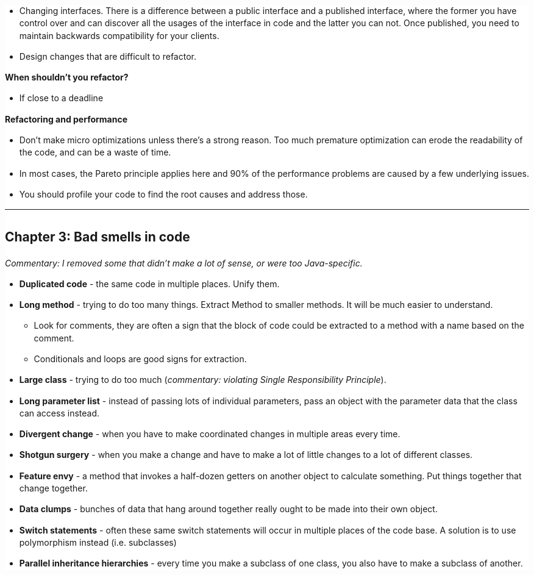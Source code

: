 - Changing interfaces. There is a difference between a public interface and a published interface, where the former you have control over and can discover all the usages of the interface in code and the latter you can not. Once published, you need to maintain backwards compatibility for your clients.
    
- Design changes that are difficult to refactor.
    

**When shouldn’t you refactor?**

- If close to a deadline
    

**Refactoring and performance**

- Don’t make micro optimizations unless there’s a strong reason. Too much premature optimization can erode the readability of the code, and can be a waste of time.
    
- In most cases, the Pareto principle applies here and 90% of the performance problems are caused by a few underlying issues.
    
- You should profile your code to find the root causes and address those.
    

---

## Chapter 3: Bad smells in code

_Commentary: I removed some that didn’t make a lot of sense, or were too Java-specific._

- **Duplicated code** - the same code in multiple places. Unify them.
    
- **Long method** - trying to do too many things. Extract Method to smaller methods. It will be much easier to understand.
    
    - Look for comments, they are often a sign that the block of code could be extracted to a method with a name based on the comment.
        
    - Conditionals and loops are good signs for extraction.
        
- **Large class** - trying to do too much (_commentary: violating Single Responsibility Principle_).
    
- **Long parameter list** - instead of passing lots of individual parameters, pass an object with the parameter data that the class can access instead.
    
- **Divergent change** - when you have to make coordinated changes in multiple areas every time.
    
- **Shotgun surgery** - when you make a change and have to make a lot of little changes to a lot of different classes.
    
- **Feature envy** - a method that invokes a half-dozen getters on another object to calculate something. Put things together that change together.
    
- **Data clumps** - bunches of data that hang around together really ought to be made into their own object.
    
- **Switch statements** - often these same switch statements will occur in multiple places of the code base. A solution is to use polymorphism instead (i.e. subclasses)
    
- **Parallel inheritance hierarchies** - every time you make a subclass of one class, you also have to make a subclass of another.
    